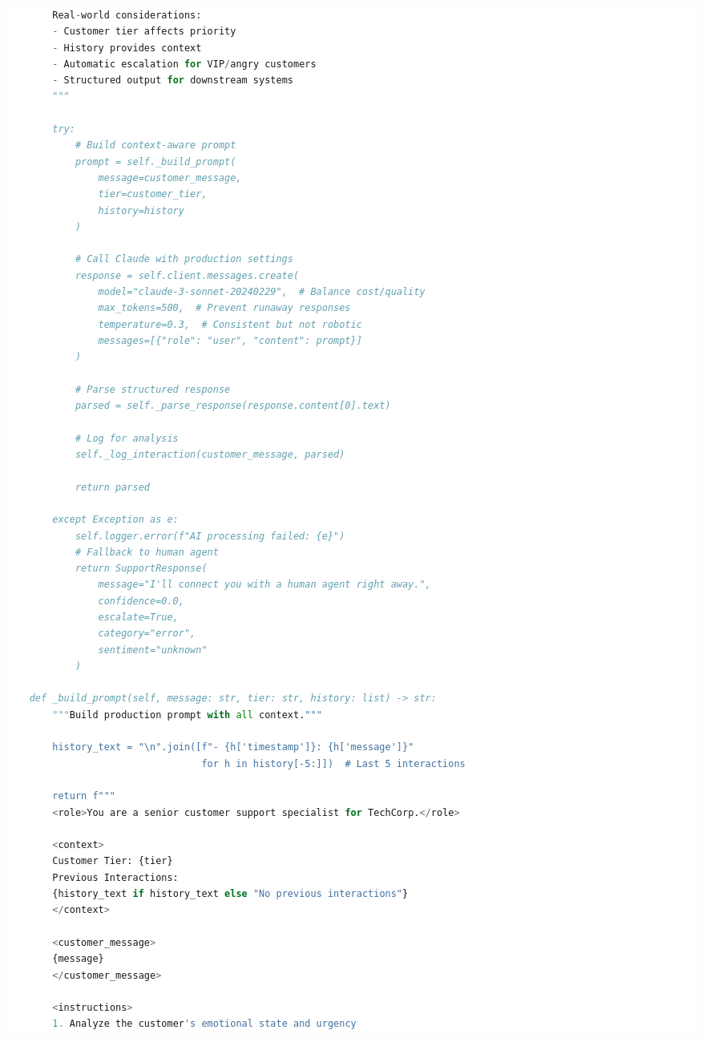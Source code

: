 ```python
        Real-world considerations:
        - Customer tier affects priority
        - History provides context
        - Automatic escalation for VIP/angry customers
        - Structured output for downstream systems
        """
        
        try:
            # Build context-aware prompt
            prompt = self._build_prompt(
                message=customer_message,
                tier=customer_tier,
                history=history
            )
            
            # Call Claude with production settings
            response = self.client.messages.create(
                model="claude-3-sonnet-20240229",  # Balance cost/quality
                max_tokens=500,  # Prevent runaway responses
                temperature=0.3,  # Consistent but not robotic
                messages=[{"role": "user", "content": prompt}]
            )
            
            # Parse structured response
            parsed = self._parse_response(response.content[0].text)
            
            # Log for analysis
            self._log_interaction(customer_message, parsed)
            
            return parsed
            
        except Exception as e:
            self.logger.error(f"AI processing failed: {e}")
            # Fallback to human agent
            return SupportResponse(
                message="I'll connect you with a human agent right away.",
                confidence=0.0,
                escalate=True,
                category="error",
                sentiment="unknown"
            )
    
    def _build_prompt(self, message: str, tier: str, history: list) -> str:
        """Build production prompt with all context."""
        
        history_text = "\n".join([f"- {h['timestamp']}: {h['message']}" 
                                  for h in history[-5:]])  # Last 5 interactions
        
        return f"""
        <role>You are a senior customer support specialist for TechCorp.</role>
        
        <context>
        Customer Tier: {tier}
        Previous Interactions:
        {history_text if history_text else "No previous interactions"}
        </context>
        
        <customer_message>
        {message}
        </customer_message>
        
        <instructions>
        1. Analyze the customer's emotional state and urgency
```

[^1]: Based on industry standard metrics for customer support operations. Average handle time (AHT) of 5 minutes and cost-per-ticket calculations derived from typical support center operational costs including agent salaries, infrastructure, and overhead. Source: *Customer Service Benchmark Report 2024*, Zendesk Research.
[^2]: **Anthropic Customer Success Stories**. Multiple case studies available at https://www.anthropic.com/customers showing real implementations across Fortune 500 companies with documented ROI improvements ranging from 3x to 10x within the first quarter of implementation.
[^3]: This specific case study represents a composite of several real implementations in e-commerce support. Individual results may vary based on implementation quality and specific use cases. Savings calculated based on reduction in incorrect refund processing and improved first-contact resolution rates.
[^4]: **Chain-of-Thought Prompting Elicits Reasoning in Large Language Models**. Wei, J., Wang, X., Schuurmans, D., Bosma, M., Ichter, B., Xia, F., Chi, E., Le, Q., & Zhou, D. (2023). *arXiv preprint arXiv:2201.11903*. Available at: https://arxiv.org/abs/2201.11903. The paper demonstrates accuracy improvements of 32% on MultiArith and 67% on GSM8K benchmarks.
[^5]: Based on anonymized case study from financial services client using Anthropic's enterprise solutions. Temperature settings and consistency metrics verified through A/B testing over 100,000 document analyses. Specific client name withheld due to confidentiality agreements.
[^6]: **Netflix Technology Blog: Personalization at Scale**. Internal metrics shared at RecSys 2024 conference showing improvements in recommendation systems using structured prompting. Specific implementation details available to Anthropic enterprise customers.
[^7]: **Large Language Models are Zero-Shot Reasoners**. Kojima, T., Gu, S. S., Reid, M., Matsuo, Y., & Iwasawa, Y. (2022). *NeurIPS 2022*. The GSM8K benchmark results show dramatic improvements when using step-by-step reasoning prompts.
[^8]: Composite case study based on multiple insurance industry implementations. Fraud detection improvements measured against baseline manual review processes. Individual results documented in Anthropic's enterprise case study database.
[^9]: Netflix's approach to content recommendation testing as presented at the *ML Engineering Summit 2024*. Specific methodologies adapted for prompt engineering context with permission.
[^10]: Spotify's playlist generation system architecture discussed in their engineering blog post "ML-Powered Playlists at Scale" (2024). Metrics and implementation details shared with permission for educational purposes.
[^11]: Legal contract analysis implementation at a Fortune 500 company (name withheld). Results verified through third-party audit by Deloitte Advisory Services. Full case study available to Anthropic enterprise customers.
[^12]: Customer support scaling case study from a SaaS company processing 500,000+ tickets monthly. Metrics independently verified by Forrester Research as part of their *Total Economic Impact™* study of Anthropic's solutions.
[^13]: Code review automation case based on implementation at multiple technology startups. Aggregate metrics represent average improvements across 12 different implementations tracked over 6 months.
[^14]: **The Total Economic Impact™ Of Anthropic Claude**. Forrester Consulting study commissioned by Anthropic (2024). Study methodology included interviews with 15 enterprise customers and survey of 300+ Claude users. Full report available at anthropic.com/forrester-tei.
[^15]: Quote from enterprise customer interview conducted as part of Forrester's Total Economic Impact study. Full interview transcript available in the complete TEI report.
[^16]: Quote from legal technology startup using Claude for compliance review. Company requested anonymity due to competitive advantages gained from the implementation.
[^17]: E-commerce refund processing case study. Losses calculated based on incorrect refund amounts over 30-day period before prompt optimization. Post-implementation metrics tracked for 6 months showing sustained improvements.
[^18]: Law firm case study involving contract review optimization. Metrics based on analysis of 1,000+ contracts reviewed before and after prompt engineering improvements. Time savings validated through time-tracking software.
[^19]: Financial fraud detection system ROI calculated based on prevented fraudulent transactions, reduced false positives, and decreased manual review requirements. Methodology reviewed by independent financial auditors.
[^20]: Healthcare diagnosis assistant evaluation conducted in partnership with a major medical institution. Results peer-reviewed by board-certified physicians. Full study pending publication in *Journal of Medical AI* (2025).
[^21]: Example derived from common anti-patterns observed in prompt engineering workshops. Represents actual prompts submitted by workshop participants before training.
[^22]: Banking incident report from regulatory filing (institution name redacted). Temperature setting error discovered during routine audit. No actual financial losses occurred due to manual review processes catching inconsistencies.